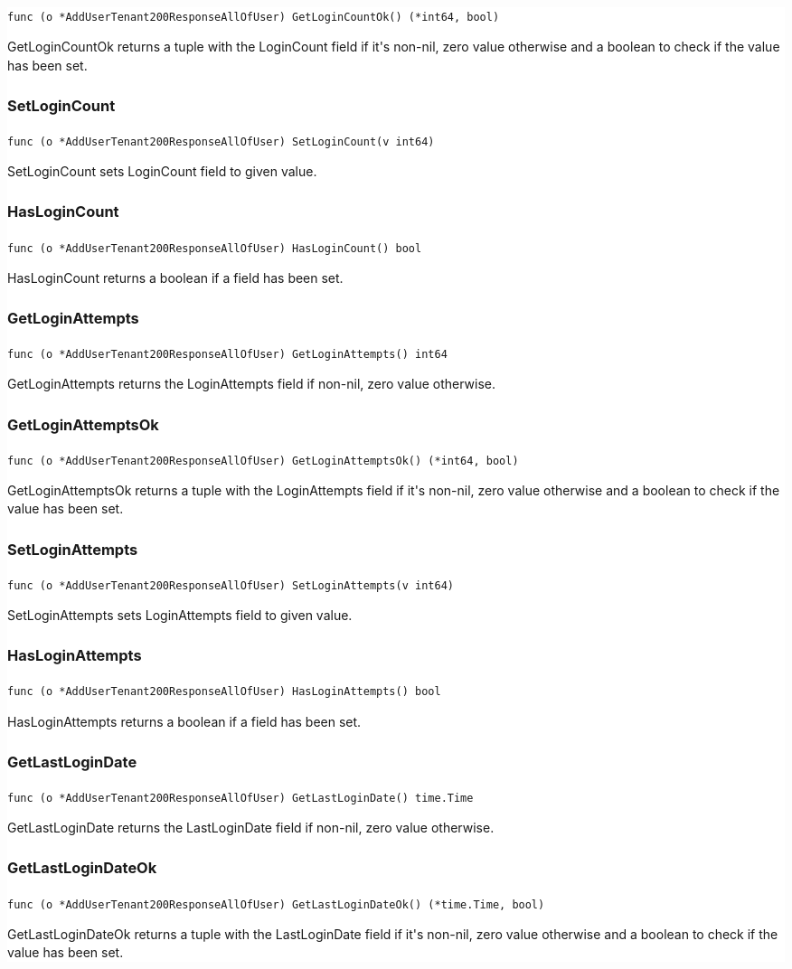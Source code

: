 `func (o *AddUserTenant200ResponseAllOfUser) GetLoginCountOk() (*int64, bool)`

GetLoginCountOk returns a tuple with the LoginCount field if it's non-nil, zero value otherwise
and a boolean to check if the value has been set.

### SetLoginCount

`func (o *AddUserTenant200ResponseAllOfUser) SetLoginCount(v int64)`

SetLoginCount sets LoginCount field to given value.

### HasLoginCount

`func (o *AddUserTenant200ResponseAllOfUser) HasLoginCount() bool`

HasLoginCount returns a boolean if a field has been set.

### GetLoginAttempts

`func (o *AddUserTenant200ResponseAllOfUser) GetLoginAttempts() int64`

GetLoginAttempts returns the LoginAttempts field if non-nil, zero value otherwise.

### GetLoginAttemptsOk

`func (o *AddUserTenant200ResponseAllOfUser) GetLoginAttemptsOk() (*int64, bool)`

GetLoginAttemptsOk returns a tuple with the LoginAttempts field if it's non-nil, zero value otherwise
and a boolean to check if the value has been set.

### SetLoginAttempts

`func (o *AddUserTenant200ResponseAllOfUser) SetLoginAttempts(v int64)`

SetLoginAttempts sets LoginAttempts field to given value.

### HasLoginAttempts

`func (o *AddUserTenant200ResponseAllOfUser) HasLoginAttempts() bool`

HasLoginAttempts returns a boolean if a field has been set.

### GetLastLoginDate

`func (o *AddUserTenant200ResponseAllOfUser) GetLastLoginDate() time.Time`

GetLastLoginDate returns the LastLoginDate field if non-nil, zero value otherwise.

### GetLastLoginDateOk

`func (o *AddUserTenant200ResponseAllOfUser) GetLastLoginDateOk() (*time.Time, bool)`

GetLastLoginDateOk returns a tuple with the LastLoginDate field if it's non-nil, zero value otherwise
and a boolean to check if the value has been set.
